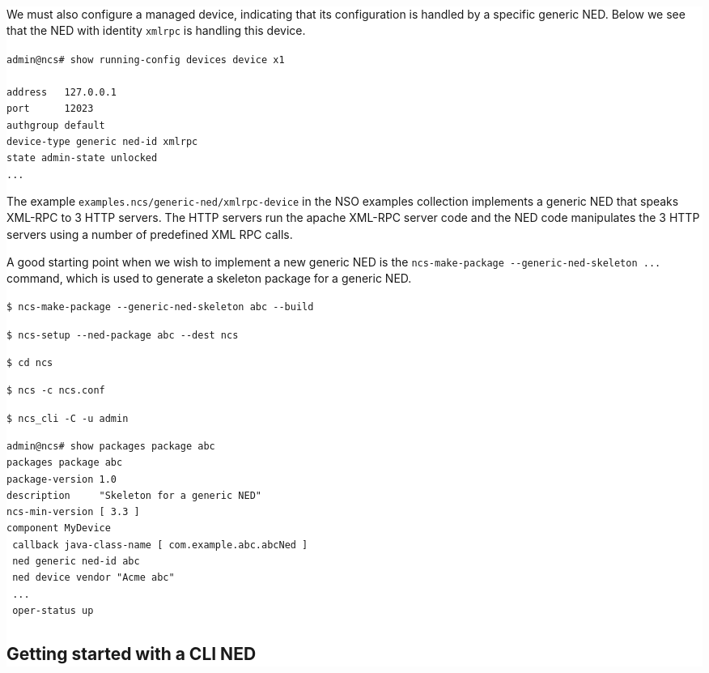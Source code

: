 We must also configure a managed device, indicating that its configuration is handled by a specific generic NED. Below we see that the NED with identity `xmlrpc` is handling this device.

```
admin@ncs# show running-config devices device x1
    
address   127.0.0.1
port      12023
authgroup default
device-type generic ned-id xmlrpc
state admin-state unlocked
...
```

The example `examples.ncs/generic-ned/xmlrpc-device` in the NSO examples collection implements a generic NED that speaks XML-RPC to 3 HTTP servers. The HTTP servers run the apache XML-RPC server code and the NED code manipulates the 3 HTTP servers using a number of predefined XML RPC calls.

A good starting point when we wish to implement a new generic NED is the `ncs-make-package --generic-ned-skeleton ...` command, which is used to generate a skeleton package for a generic NED.

```
$ ncs-make-package --generic-ned-skeleton abc --build
```

```
$ ncs-setup --ned-package abc --dest ncs
```

```
$ cd ncs
```

```
$ ncs -c ncs.conf
```

```
$ ncs_cli -C -u admin
```

```
admin@ncs# show packages package abc
packages package abc
package-version 1.0
description     "Skeleton for a generic NED"
ncs-min-version [ 3.3 ]
component MyDevice
 callback java-class-name [ com.example.abc.abcNed ]
 ned generic ned-id abc
 ned device vendor "Acme abc"
 ...
 oper-status up
```

## Getting started with a CLI NED <a href="#ug.ned.starting.generic" id="ug.ned.starting.generic"></a>
